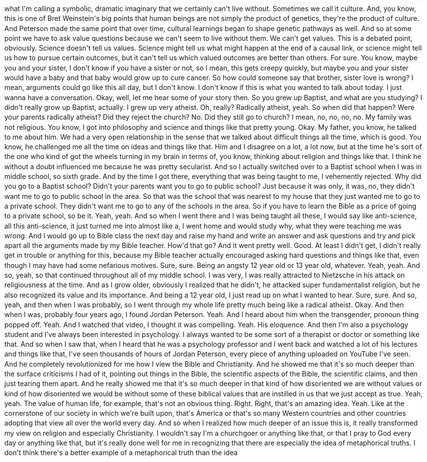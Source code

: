 what I'm calling a symbolic, dramatic imaginary that we certainly can't live without. Sometimes we call it culture. And, you know, this is one of Bret Weinstein's big points that human beings are not simply the product of genetics, they're the product of culture. And Peterson made the same point that over time, cultural learnings began to shape genetic pathways as well. And so at some point we have to ask value questions because we can't seem to live without them. We can't get values. This is a debated point, obviously. Science doesn't tell us values. Science might tell us what might happen at the end of a causal link, or science might tell us how to pursue certain outcomes, but it can't tell us which valued outcomes are better than others. For sure. You know, maybe you and your sister, I don't know if you have a sister or not, so I mean, this gets creepy quickly, but maybe you and your sister would have a baby and that baby would grow up to cure cancer. So how could someone say that brother, sister love is wrong? I mean, arguments could go like this all day, but I don't know. I don't know if this is what you wanted to talk about today. I just wanna have a conversation. Okay, well, let me hear some of your story then. So you grew up Baptist, and what are you studying? I didn't really grow up Baptist, actually. I grew up very atheist. Oh, really? Radically atheist, yeah. So when did that happen? Were your parents radically atheist? Did they reject the church? No. Did they still go to church? I mean, no, no, no, no. My family was not religious. You know, I got into philosophy and science and things like that pretty young. Okay. My father, you know, he talked to me about him. We had a very open relationship in the sense that we talked about difficult things all the time, which is good. You know, he challenged me all the time on ideas and things like that. Him and I disagree on a lot, a lot now, but at the time he's sort of the one who kind of got the wheels turning in my brain in terms of, you know, thinking about religion and things like that. I think he without a doubt influenced me because he was pretty secularist. And so I actually switched over to a Baptist school when I was in middle school, so sixth grade. And by the time I got there, everything that was being taught to me, I vehemently rejected. Why did you go to a Baptist school? Didn't your parents want you to go to public school? Just because it was only, it was, no, they didn't want me to go to public school in the area. So that was the school that was nearest to my house that they just wanted me to go to a private school. They didn't want me to go to any of the schools in the area. So if you have to learn the Bible as a price of going to a private school, so be it. Yeah, yeah. And so when I went there and I was being taught all these, I would say like anti-science, all this anti-science, it just turned me into almost like a, I went home and would study why, what they were teaching me was wrong. And I would go up to Bible class the next day and raise my hand and write an answer and ask questions and try and pick apart all the arguments made by my Bible teacher. How'd that go? And it went pretty well. Good. At least I didn't get, I didn't really get in trouble or anything for this, because my Bible teacher actually encouraged asking hard questions and things like that, even though I may have had some nefarious motives. Sure, sure. Being an angsty 12 year old or 13 year old, whatever. Yeah, yeah. And so, yeah, so that continued throughout all of my middle school. I was very, I was really attracted to Nietzsche in his attack on religiousness at the time. And as I grow older, obviously I realized that he didn't, he attacked super fundamentalist religion, but he also recognized its value and its importance. And being a 12 year old, I just read up on what I wanted to hear. Sure, sure. And so, yeah, and then when I was probably, so I went through my whole life pretty much being like a radical atheist. Okay. And then when I was, probably four years ago, I found Jordan Peterson. Yeah. And I heard about him when the transgender, pronoun thing popped off. Yeah. And I watched that video, I thought it was compelling. Yeah. His eloquence. And then I'm also a psychology student and I've always been interested in psychology. I always wanted to be some sort of a therapist or doctor or something like that. And so when I saw that, when I heard that he was a psychology professor and I went back and watched a lot of his lectures and things like that, I've seen thousands of hours of Jordan Peterson, every piece of anything uploaded on YouTube I've seen. And he completely revolutionized for me how I view the Bible and Christianity. And he showed me that it's so much deeper than the surface criticisms I had of it, pointing out things in the Bible, the scientific aspects of the Bible, the scientific claims, and then just tearing them apart. And he really showed me that it's so much deeper in that kind of how disoriented we are without values or kind of how disoriented we would be without some of these biblical values that are instilled in us that we just accept as true. Yeah, yeah. The value of human life, for example, that's not an obvious thing. Right. Right, that's an amazing idea. Yeah. Like at the cornerstone of our society in which we're built upon, that's America or that's so many Western countries and other countries adopting that view all over the world every day. And so when I realized how much deeper of an issue this is, it really transformed my view on religion and especially Christianity. I wouldn't say I'm a churchgoer or anything like that, or that I pray to God every day or anything like that, but it's really done well for me in recognizing that there are especially the idea of metaphorical truths. I don't think there's a better example of a metaphorical truth than the idea
